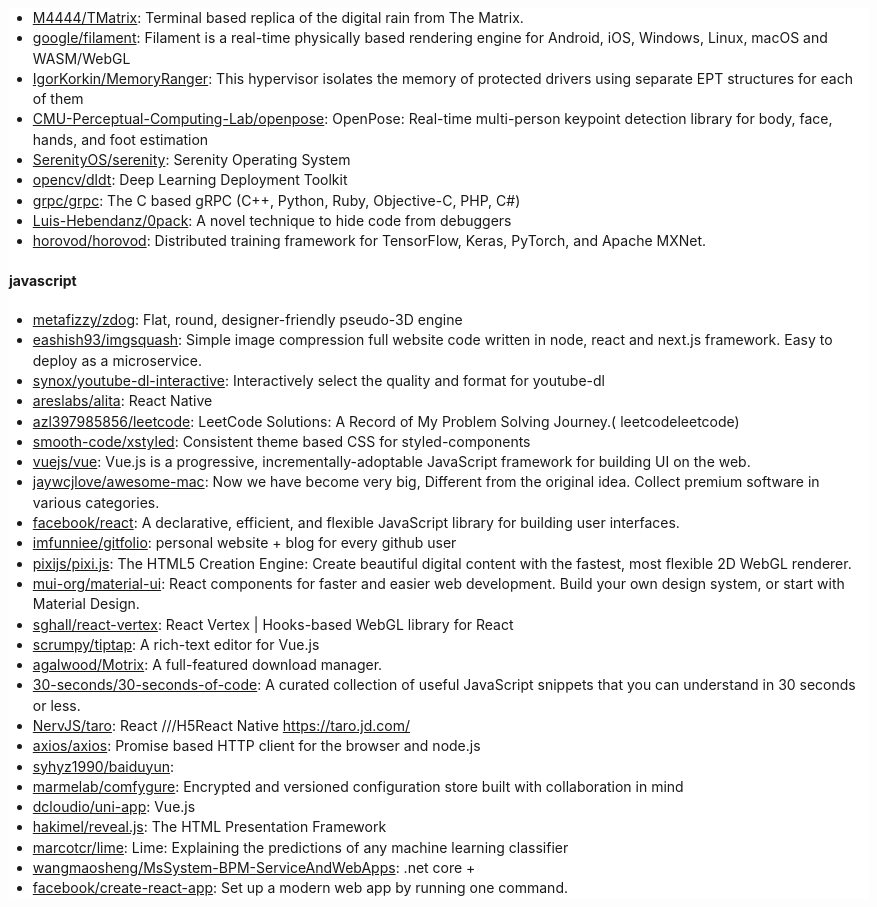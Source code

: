 * [M4444/TMatrix](https://github.com/M4444/TMatrix): Terminal based replica of the digital rain from The Matrix.
* [google/filament](https://github.com/google/filament): Filament is a real-time physically based rendering engine for Android, iOS, Windows, Linux, macOS and WASM/WebGL
* [IgorKorkin/MemoryRanger](https://github.com/IgorKorkin/MemoryRanger): This hypervisor isolates the memory of protected drivers using separate EPT structures for each of them
* [CMU-Perceptual-Computing-Lab/openpose](https://github.com/CMU-Perceptual-Computing-Lab/openpose): OpenPose: Real-time multi-person keypoint detection library for body, face, hands, and foot estimation
* [SerenityOS/serenity](https://github.com/SerenityOS/serenity): Serenity Operating System
* [opencv/dldt](https://github.com/opencv/dldt): Deep Learning Deployment Toolkit
* [grpc/grpc](https://github.com/grpc/grpc): The C based gRPC (C++, Python, Ruby, Objective-C, PHP, C#)
* [Luis-Hebendanz/0pack](https://github.com/Luis-Hebendanz/0pack): A novel technique to hide code from debuggers
* [horovod/horovod](https://github.com/horovod/horovod): Distributed training framework for TensorFlow, Keras, PyTorch, and Apache MXNet.

#### javascript
* [metafizzy/zdog](https://github.com/metafizzy/zdog): Flat, round, designer-friendly pseudo-3D engine
* [eashish93/imgsquash](https://github.com/eashish93/imgsquash): Simple image compression full website code written in node, react and next.js framework. Easy to deploy as a microservice.
* [synox/youtube-dl-interactive](https://github.com/synox/youtube-dl-interactive): Interactively select the quality and format for youtube-dl
* [areslabs/alita](https://github.com/areslabs/alita): React Native
* [azl397985856/leetcode](https://github.com/azl397985856/leetcode): LeetCode Solutions: A Record of My Problem Solving Journey.( leetcodeleetcode)
* [smooth-code/xstyled](https://github.com/smooth-code/xstyled): Consistent theme based CSS for styled-components 
* [vuejs/vue](https://github.com/vuejs/vue):  Vue.js is a progressive, incrementally-adoptable JavaScript framework for building UI on the web.
* [jaywcjlove/awesome-mac](https://github.com/jaywcjlove/awesome-mac):  Now we have become very big, Different from the original idea. Collect premium software in various categories.
* [facebook/react](https://github.com/facebook/react): A declarative, efficient, and flexible JavaScript library for building user interfaces.
* [imfunniee/gitfolio](https://github.com/imfunniee/gitfolio): personal website + blog for every github user
* [pixijs/pixi.js](https://github.com/pixijs/pixi.js): The HTML5 Creation Engine: Create beautiful digital content with the fastest, most flexible 2D WebGL renderer.
* [mui-org/material-ui](https://github.com/mui-org/material-ui): React components for faster and easier web development. Build your own design system, or start with Material Design.
* [sghall/react-vertex](https://github.com/sghall/react-vertex):  React Vertex | Hooks-based WebGL library for React
* [scrumpy/tiptap](https://github.com/scrumpy/tiptap): A rich-text editor for Vue.js
* [agalwood/Motrix](https://github.com/agalwood/Motrix): A full-featured download manager.
* [30-seconds/30-seconds-of-code](https://github.com/30-seconds/30-seconds-of-code): A curated collection of useful JavaScript snippets that you can understand in 30 seconds or less.
* [NervJS/taro](https://github.com/NervJS/taro):  React ///H5React Native  https://taro.jd.com/
* [axios/axios](https://github.com/axios/axios): Promise based HTTP client for the browser and node.js
* [syhyz1990/baiduyun](https://github.com/syhyz1990/baiduyun):  
* [marmelab/comfygure](https://github.com/marmelab/comfygure): Encrypted and versioned configuration store built with collaboration in mind
* [dcloudio/uni-app](https://github.com/dcloudio/uni-app):  Vue.js 
* [hakimel/reveal.js](https://github.com/hakimel/reveal.js): The HTML Presentation Framework
* [marcotcr/lime](https://github.com/marcotcr/lime): Lime: Explaining the predictions of any machine learning classifier
* [wangmaosheng/MsSystem-BPM-ServiceAndWebApps](https://github.com/wangmaosheng/MsSystem-BPM-ServiceAndWebApps): .net core  +
* [facebook/create-react-app](https://github.com/facebook/create-react-app): Set up a modern web app by running one command.
